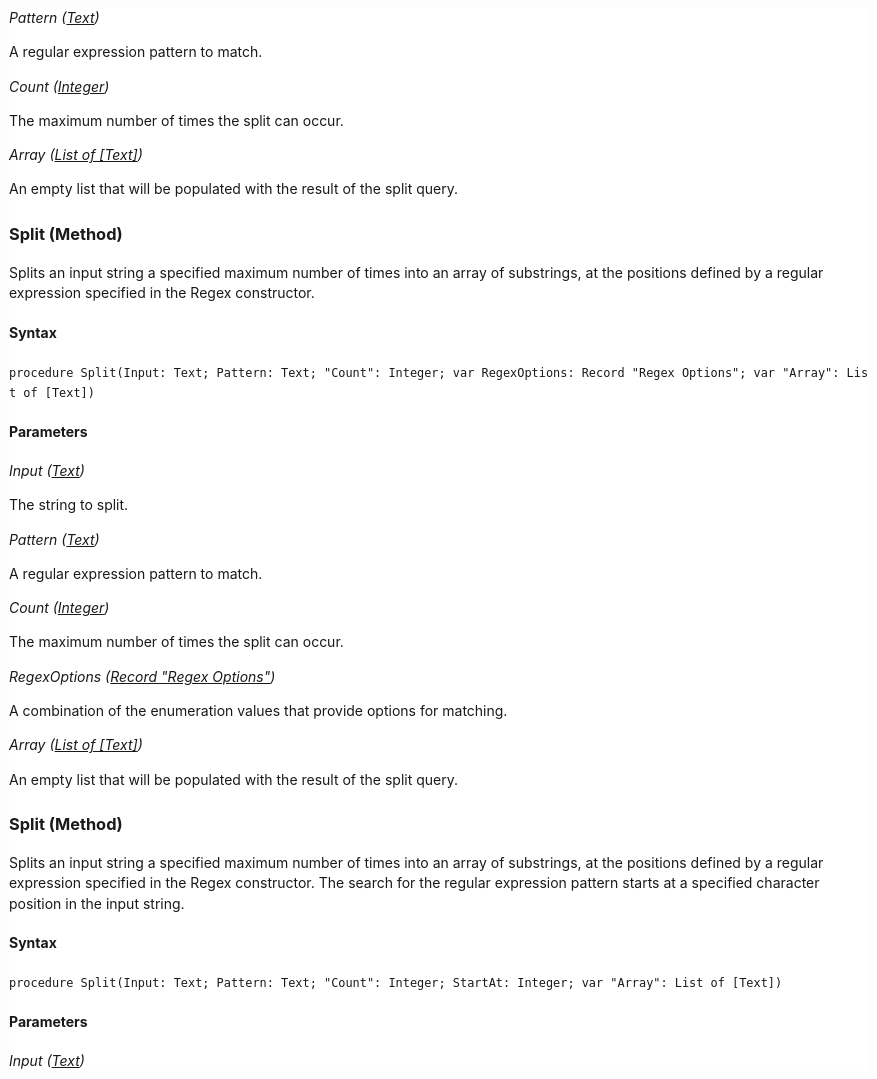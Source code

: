 *Pattern ([Text](https://go.microsoft.com/fwlink/?linkid=2210031))* 

A regular expression pattern to match.

*Count ([Integer](https://go.microsoft.com/fwlink/?linkid=2209956))* 

The maximum number of times the split can occur.

*Array ([List of [Text]]())* 

An empty list that will be populated with the result of the split query.

### Split (Method) <a name="Split"></a> 

 Splits an input string a specified maximum number of times into an array of substrings, at the positions defined by a regular expression specified in the Regex constructor.
 

#### Syntax
```
procedure Split(Input: Text; Pattern: Text; "Count": Integer; var RegexOptions: Record "Regex Options"; var "Array": List of [Text])
```
#### Parameters
*Input ([Text](https://go.microsoft.com/fwlink/?linkid=2210031))* 

The string to split.

*Pattern ([Text](https://go.microsoft.com/fwlink/?linkid=2210031))* 

A regular expression pattern to match.

*Count ([Integer](https://go.microsoft.com/fwlink/?linkid=2209956))* 

The maximum number of times the split can occur.

*RegexOptions ([Record "Regex Options"]())* 

A combination of the enumeration values that provide options for matching.

*Array ([List of [Text]]())* 

An empty list that will be populated with the result of the split query.

### Split (Method) <a name="Split"></a> 

 Splits an input string a specified maximum number of times into an array of substrings, at the positions defined by a regular expression specified in the Regex constructor. The search for the regular expression pattern starts at a specified character position in the input string.
 

#### Syntax
```
procedure Split(Input: Text; Pattern: Text; "Count": Integer; StartAt: Integer; var "Array": List of [Text])
```
#### Parameters
*Input ([Text](https://go.microsoft.com/fwlink/?linkid=2210031))* 
